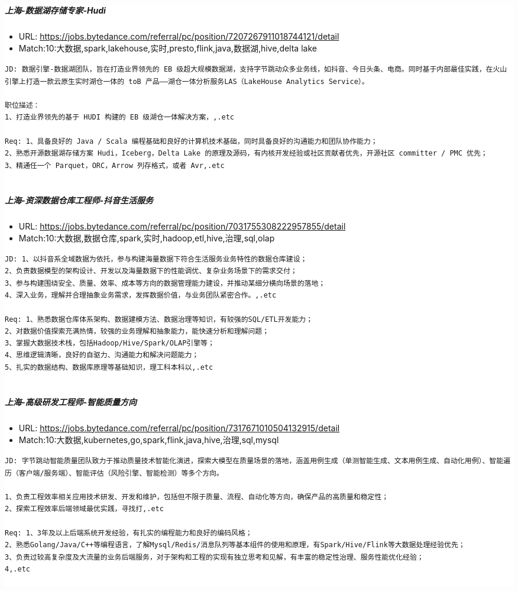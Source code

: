 
##### 上海-数据湖存储专家-Hudi
* URL: https://jobs.bytedance.com/referral/pc/position/7207267911018744121/detail
* Match:10:大数据,spark,lakehouse,实时,presto,flink,java,数据湖,hive,delta lake


```
JD: 数据引擎-数据湖团队，旨在打造业界领先的 EB 级超大规模数据湖，支持字节跳动众多业务线，如抖音、今日头条、电商。同时基于内部最佳实践，在火山引擎上打造一款云原生实时湖仓一体的 toB 产品——湖仓一体分析服务LAS（LakeHouse Analytics Service）。

职位描述：
1、打造业界领先的基于 HUDI 构建的 EB 级湖仓一体解决方案，,.etc

Req: 1、具备良好的 Java / Scala 编程基础和良好的计算机技术基础，同时具备良好的沟通能力和团队协作能力；
2、熟悉开源数据湖存储方案 Hudi，Iceberg，Delta Lake 的原理及源码，有内核开发经验或社区贡献者优先，开源社区 committer / PMC 优先；
3、精通任一个 Parquet，ORC，Arrow 列存格式，或者 Avr,.etc


```


##### 上海-资深数据仓库工程师-抖音生活服务
* URL: https://jobs.bytedance.com/referral/pc/position/7031755308222957855/detail
* Match:10:大数据,数据仓库,spark,实时,hadoop,etl,hive,治理,sql,olap


```
JD: 1、以抖音系全域数据为依托，参与构建海量数据下符合生活服务业务特性的数据仓库建设；
2、负责数据模型的架构设计、开发以及海量数据下的性能调优、复杂业务场景下的需求交付；
3、参与构建围绕安全、质量、效率、成本等方向的数据管理能力建设，并推动某细分横向场景的落地；
4、深入业务，理解并合理抽象业务需求，发挥数据价值，与业务团队紧密合作。,.etc

Req: 1、熟悉数据仓库体系架构、数据建模方法、数据治理等知识，有较强的SQL/ETL开发能力；
2、对数据价值探索充满热情，较强的业务理解和抽象能力，能快速分析和理解问题；
3、掌握大数据技术栈，包括Hadoop/Hive/Spark/OLAP引擎等；
4、思维逻辑清晰，良好的自驱力、沟通能力和解决问题能力；
5、扎实的数据结构、数据库原理等基础知识，理工科本科以,.etc


```


##### 上海-高级研发工程师-智能质量方向
* URL: https://jobs.bytedance.com/referral/pc/position/7317671010504132915/detail
* Match:10:大数据,kubernetes,go,spark,flink,java,hive,治理,sql,mysql


```
JD: 字节跳动智能质量团队致力于推动质量技术智能化演进，探索大模型在质量场景的落地，涵盖用例生成（单测智能生成、文本用例生成、自动化用例）、智能遍历（客户端/服务端）、智能评估（风险引擎、智能检测）等多个方向。

1、负责工程效率相关应用技术研发、开发和维护，包括但不限于质量、流程、自动化等方向，确保产品的高质量和稳定性；
2、探索工程效率后端领域最优实践，寻找打,.etc

Req: 1、3年及以上后端系统开发经验，有扎实的编程能力和良好的编码风格；
2、熟悉Golang/Java/C++等编程语言，了解Mysql/Redis/消息队列等基本组件的使用和原理，有Spark/Hive/Flink等大数据处理经验优先；
3、负责过较高复杂度及大流量的业务后端服务，对于架构和工程的实现有独立思考和见解，有丰富的稳定性治理、服务性能优化经验；
4,.etc


```
